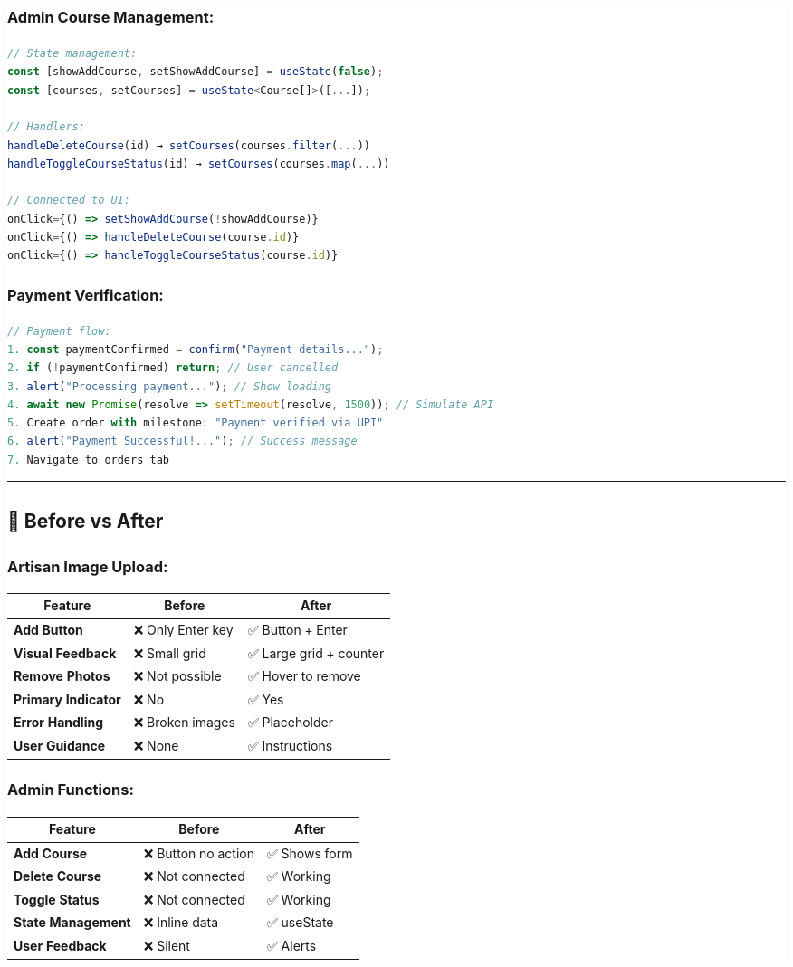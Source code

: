 ### **Admin Course Management:**
```typescript
// State management:
const [showAddCourse, setShowAddCourse] = useState(false);
const [courses, setCourses] = useState<Course[]>([...]);

// Handlers:
handleDeleteCourse(id) → setCourses(courses.filter(...))
handleToggleCourseStatus(id) → setCourses(courses.map(...))

// Connected to UI:
onClick={() => setShowAddCourse(!showAddCourse)}
onClick={() => handleDeleteCourse(course.id)}
onClick={() => handleToggleCourseStatus(course.id)}
```

### **Payment Verification:**
```typescript
// Payment flow:
1. const paymentConfirmed = confirm("Payment details...");
2. if (!paymentConfirmed) return; // User cancelled
3. alert("Processing payment..."); // Show loading
4. await new Promise(resolve => setTimeout(resolve, 1500)); // Simulate API
5. Create order with milestone: "Payment verified via UPI"
6. alert("Payment Successful!..."); // Success message
7. Navigate to orders tab
```

---

## 🎯 **Before vs After**

### **Artisan Image Upload:**
| Feature | Before | After |
|---------|--------|-------|
| **Add Button** | ❌ Only Enter key | ✅ Button + Enter |
| **Visual Feedback** | ❌ Small grid | ✅ Large grid + counter |
| **Remove Photos** | ❌ Not possible | ✅ Hover to remove |
| **Primary Indicator** | ❌ No | ✅ Yes |
| **Error Handling** | ❌ Broken images | ✅ Placeholder |
| **User Guidance** | ❌ None | ✅ Instructions |

### **Admin Functions:**
| Feature | Before | After |
|---------|--------|-------|
| **Add Course** | ❌ Button no action | ✅ Shows form |
| **Delete Course** | ❌ Not connected | ✅ Working |
| **Toggle Status** | ❌ Not connected | ✅ Working |
| **State Management** | ❌ Inline data | ✅ useState |
| **User Feedback** | ❌ Silent | ✅ Alerts |
